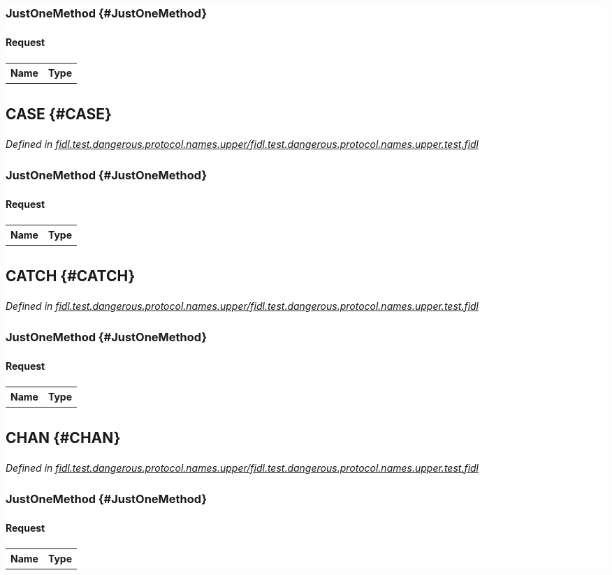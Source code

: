 
### JustOneMethod {#JustOneMethod}


#### Request
<table>
    <tr><th>Name</th><th>Type</th></tr>
    </table>



## CASE {#CASE}
*Defined in [fidl.test.dangerous.protocol.names.upper/fidl.test.dangerous.protocol.names.upper.test.fidl](https://fuchsia.googlesource.com/fuchsia/+/master/garnet/tests/fidl-dangerous-identifiers/fidl/fidl.test.dangerous.protocol.names.upper.test.fidl#91)*


### JustOneMethod {#JustOneMethod}


#### Request
<table>
    <tr><th>Name</th><th>Type</th></tr>
    </table>



## CATCH {#CATCH}
*Defined in [fidl.test.dangerous.protocol.names.upper/fidl.test.dangerous.protocol.names.upper.test.fidl](https://fuchsia.googlesource.com/fuchsia/+/master/garnet/tests/fidl-dangerous-identifiers/fidl/fidl.test.dangerous.protocol.names.upper.test.fidl#95)*


### JustOneMethod {#JustOneMethod}


#### Request
<table>
    <tr><th>Name</th><th>Type</th></tr>
    </table>



## CHAN {#CHAN}
*Defined in [fidl.test.dangerous.protocol.names.upper/fidl.test.dangerous.protocol.names.upper.test.fidl](https://fuchsia.googlesource.com/fuchsia/+/master/garnet/tests/fidl-dangerous-identifiers/fidl/fidl.test.dangerous.protocol.names.upper.test.fidl#99)*


### JustOneMethod {#JustOneMethod}


#### Request
<table>
    <tr><th>Name</th><th>Type</th></tr>
    </table>
